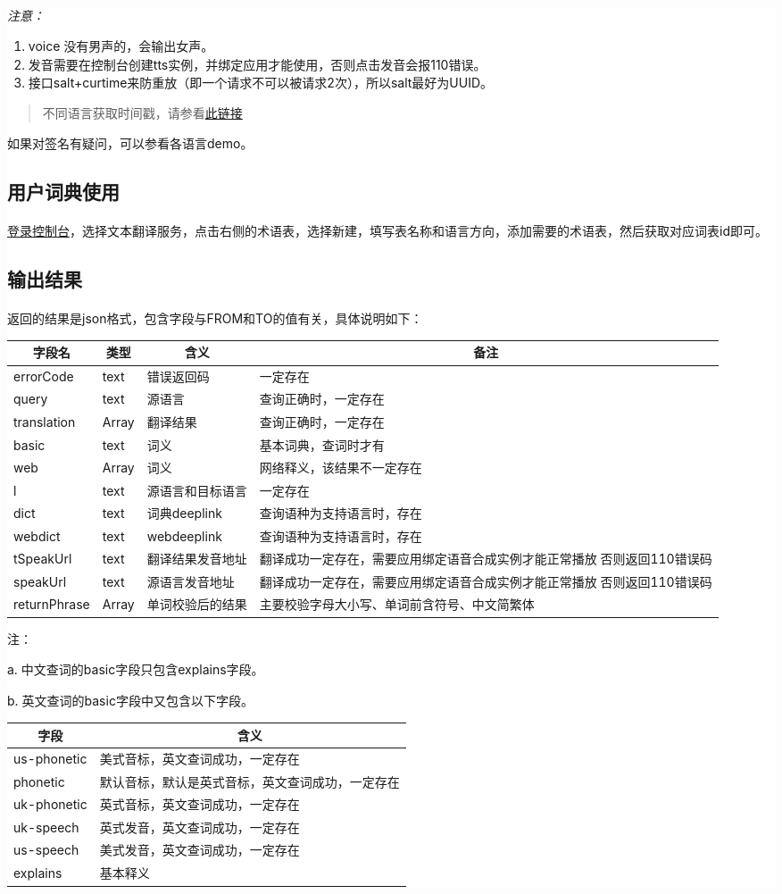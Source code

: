 *注意：*

1. voice 没有男声的，会输出女声。
2. 发音需要在控制台创建tts实例，并绑定应用才能使用，否则点击发音会报110错误。
3. 接口salt+curtime来防重放（即一个请求不可以被请求2次），所以salt最好为UUID。

> 不同语言获取时间戳，请参看[此链接](https://tool.chinaz.com/Tools/unixtime.aspx)

如果对签名有疑问，可以参看各语言demo。

## 用户词典使用

[登录控制台](https://ai.youdao.com/console/#/service-singleton/text-translation)，选择文本翻译服务，点击右侧的术语表，选择新建，填写表名称和语言方向，添加需要的术语表，然后获取对应词表id即可。

## 输出结果

返回的结果是json格式，包含字段与FROM和TO的值有关，具体说明如下：

| 字段名       | 类型  | 含义             | 备注                                                         |
| ------------ | ----- | ---------------- | ------------------------------------------------------------ |
| errorCode    | text  | 错误返回码       | 一定存在                                                     |
| query        | text  | 源语言           | 查询正确时，一定存在                                         |
| translation  | Array | 翻译结果         | 查询正确时，一定存在                                         |
| basic        | text  | 词义             | 基本词典，查词时才有                                         |
| web          | Array | 词义             | 网络释义，该结果不一定存在                                   |
| l            | text  | 源语言和目标语言 | 一定存在                                                     |
| dict         | text  | 词典deeplink     | 查询语种为支持语言时，存在                                   |
| webdict      | text  | webdeeplink      | 查询语种为支持语言时，存在                                   |
| tSpeakUrl    | text  | 翻译结果发音地址 | 翻译成功一定存在，需要应用绑定语音合成实例才能正常播放 否则返回110错误码 |
| speakUrl     | text  | 源语言发音地址   | 翻译成功一定存在，需要应用绑定语音合成实例才能正常播放 否则返回110错误码 |
| returnPhrase | Array | 单词校验后的结果 | 主要校验字母大小写、单词前含符号、中文简繁体                 |

注：

a. 中文查词的basic字段只包含explains字段。

b. 英文查词的basic字段中又包含以下字段。

| 字段        | 含义                                             |
| ----------- | ------------------------------------------------ |
| us-phonetic | 美式音标，英文查词成功，一定存在                 |
| phonetic    | 默认音标，默认是英式音标，英文查词成功，一定存在 |
| uk-phonetic | 英式音标，英文查词成功，一定存在                 |
| uk-speech   | 英式发音，英文查词成功，一定存在                 |
| us-speech   | 美式发音，英文查词成功，一定存在                 |
| explains    | 基本释义                                         |
